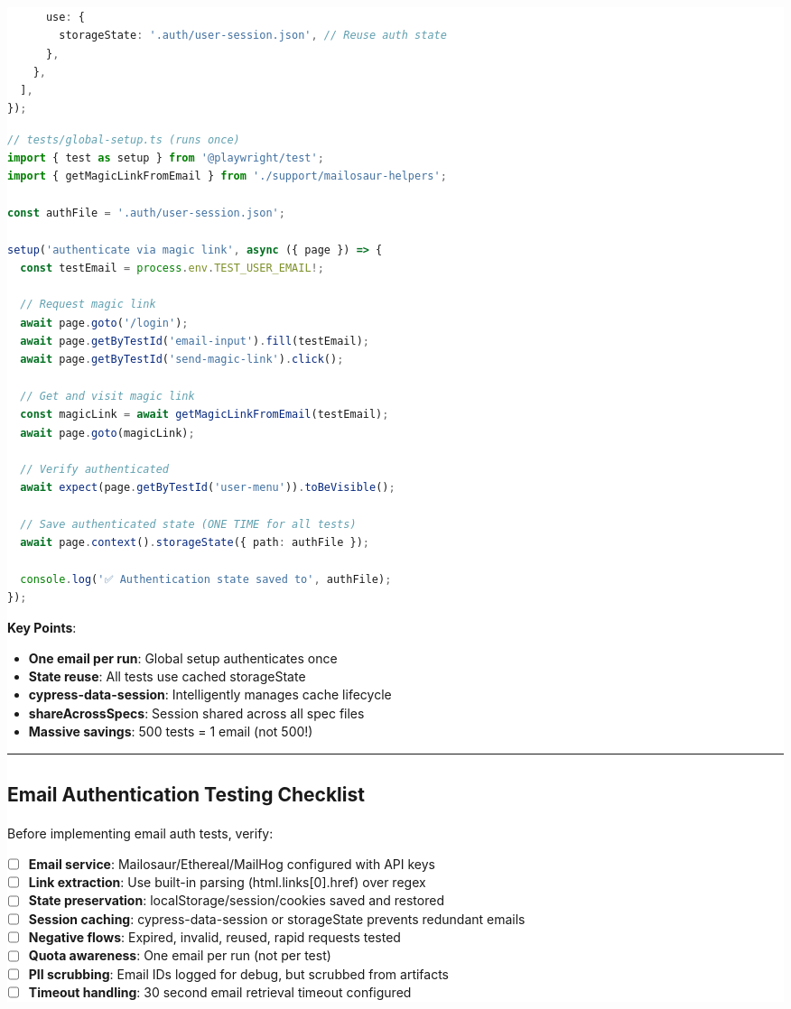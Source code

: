 ```typescript
      use: {
        storageState: '.auth/user-session.json', // Reuse auth state
      },
    },
  ],
});
```

```typescript
// tests/global-setup.ts (runs once)
import { test as setup } from '@playwright/test';
import { getMagicLinkFromEmail } from './support/mailosaur-helpers';

const authFile = '.auth/user-session.json';

setup('authenticate via magic link', async ({ page }) => {
  const testEmail = process.env.TEST_USER_EMAIL!;

  // Request magic link
  await page.goto('/login');
  await page.getByTestId('email-input').fill(testEmail);
  await page.getByTestId('send-magic-link').click();

  // Get and visit magic link
  const magicLink = await getMagicLinkFromEmail(testEmail);
  await page.goto(magicLink);

  // Verify authenticated
  await expect(page.getByTestId('user-menu')).toBeVisible();

  // Save authenticated state (ONE TIME for all tests)
  await page.context().storageState({ path: authFile });

  console.log('✅ Authentication state saved to', authFile);
});
```

**Key Points**:

- **One email per run**: Global setup authenticates once
- **State reuse**: All tests use cached storageState
- **cypress-data-session**: Intelligently manages cache lifecycle
- **shareAcrossSpecs**: Session shared across all spec files
- **Massive savings**: 500 tests = 1 email (not 500!)

---

## Email Authentication Testing Checklist

Before implementing email auth tests, verify:

- [ ] **Email service**: Mailosaur/Ethereal/MailHog configured with API keys
- [ ] **Link extraction**: Use built-in parsing (html.links[0].href) over regex
- [ ] **State preservation**: localStorage/session/cookies saved and restored
- [ ] **Session caching**: cypress-data-session or storageState prevents redundant emails
- [ ] **Negative flows**: Expired, invalid, reused, rapid requests tested
- [ ] **Quota awareness**: One email per run (not per test)
- [ ] **PII scrubbing**: Email IDs logged for debug, but scrubbed from artifacts
- [ ] **Timeout handling**: 30 second email retrieval timeout configured
